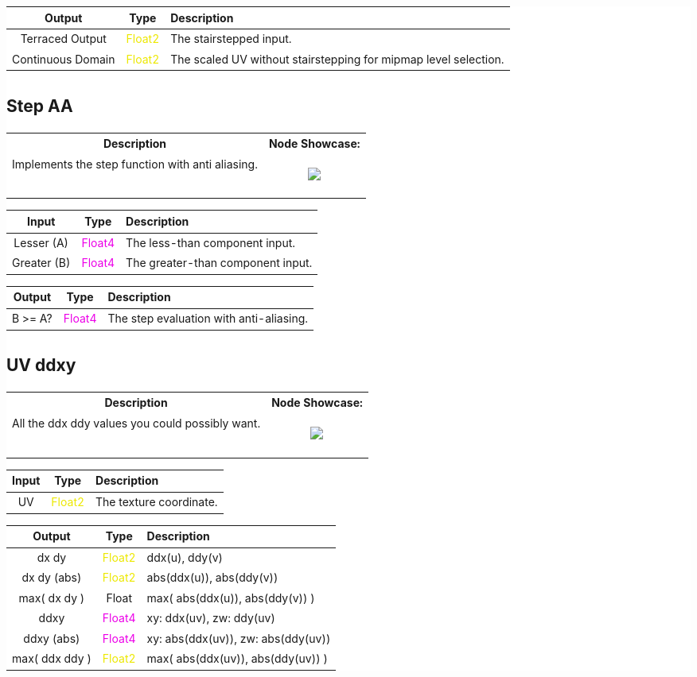 
| Output | Type | Description |
| :----: | :--: | :---------  |
| Terraced Output | <span style="color:#ECE800">Float2</span> | The stairstepped input. |
| Continuous Domain | <span style="color:#ECE800">Float2</span> | The scaled UV without stairstepping for mipmap level selection. |

## Step AA

<table>
<tr><th>Description</th><th>Node Showcase:</th></tr>
<tr>
    <td>
        Implements the step function with anti aliasing.
    </td>
    <td><p align="center"> 
        <image src="./Images/StepAA.png"/> 
    </p></td>
</tr>
</table>

| Input  | Type | Description |
| :----: | :--: | :---------  |
| Lesser (A) | <span style="color:#EC00E8">Float4</span> | The less-than component input. |
| Greater (B) | <span style="color:#EC00E8">Float4</span> | The greater-than component input. |


| Output | Type | Description |
| :----: | :--: | :---------  |
| B >= A? | <span style="color:#EC00E8">Float4</span> | The step evaluation with anti-aliasing. |

## UV ddxy

<table>
<tr><th>Description</th><th>Node Showcase:</th></tr>
<tr>
    <td>
        All the ddx ddy values you could possibly want.
    </td>
    <td><p align="center"> 
        <image src="./Images/UVddxy.png"/> 
    </p></td>
</tr>
</table>

| Input  | Type | Description |
| :----: | :--: | :---------  |
| UV | <span style="color:#ECE800">Float2</span> | The texture coordinate. |

| Output | Type | Description |
| :----: | :--: | :---------  |
| dx dy | <span style="color:#ECE800">Float2</span> | ddx(u), ddy(v) |
| dx dy (abs) | <span style="color:#ECE800">Float2</span> | abs(ddx(u)), abs(ddy(v)) | 
| max( dx dy ) | Float | max( abs(ddx(u)), abs(ddy(v)) ) |
| ddxy | <span style="color:#EC00E8">Float4</span> | xy: ddx(uv), zw: ddy(uv) |
| ddxy (abs) | <span style="color:#EC00E8">Float4</span> | xy: abs(ddx(uv)), zw: abs(ddy(uv)) |
| max( ddx ddy ) | <span style="color:#ECE800">Float2</span> | max( abs(ddx(uv)), abs(ddy(uv)) ) |